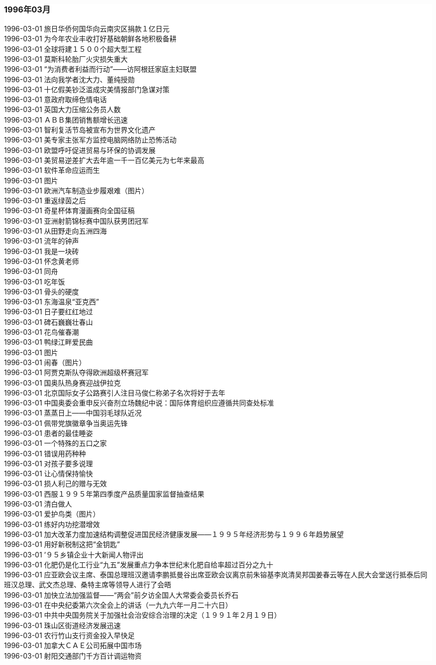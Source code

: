 ### 1996年03月  
1996-03-01 旅日华侨何国华向云南灾区捐款１亿日元  
1996-03-01 为今年农业丰收打好基础朝鲜各地积极备耕  
1996-03-01 全球将建１５００个超大型工程  
1996-03-01 莫斯科轮胎厂火灾损失重大  
1996-03-01 “为消费者利益而行动”——访阿根廷家庭主妇联盟  
1996-03-01 法向我学者沈大力、董纯授勋  
1996-03-01 十亿假美钞泛滥成灾美情报部门急谋对策  
1996-03-01 意政府取缔色情电话  
1996-03-01 英国大力压缩公务员人数  
1996-03-01 ＡＢＢ集团销售额增长迅速  
1996-03-01 智利复活节岛被宣布为世界文化遗产  
1996-03-01 美专家主张军方监控电脑网络防止恐怖活动  
1996-03-01 欧盟呼吁促进贸易与环保的协调发展  
1996-03-01 美贸易逆差扩大去年逾一千一百亿美元为七年来最高  
1996-03-01 软件革命应运而生  
1996-03-01 图片  
1996-03-01 欧洲汽车制造业步履艰难（图片）  
1996-03-01 重返绿茵之后  
1996-03-01 奇星杯体育漫画赛向全国征稿  
1996-03-01 亚洲射箭锦标赛中国队获男团冠军  
1996-03-01 从田野走向五洲四海  
1996-03-01 流年的钟声  
1996-03-01 我是一块砖  
1996-03-01 怀念黄老师  
1996-03-01 同舟  
1996-03-01 吃年饭  
1996-03-01 骨头的硬度  
1996-03-01 东海温泉“亚克西”  
1996-03-01 日子要红红地过  
1996-03-01 碑石巍巍壮春山  
1996-03-01 花鸟催春潮  
1996-03-01 鸭绿江畔爱民曲  
1996-03-01 图片  
1996-03-01 闹春（图片）  
1996-03-01 阿贾克斯队夺得欧洲超级杯赛冠军  
1996-03-01 国奥队热身赛迎战伊拉克  
1996-03-01 北京国际女子公路赛引人注目马俊仁称弟子名次将好于去年  
1996-03-01 中国奥委会重申反兴奋剂立场魏纪中说：国际体育组织应遵循共同查处标准  
1996-03-01 蒸蒸日上——中国羽毛球队近况  
1996-03-01 佩带党旗徽章争当奥运先锋  
1996-03-01 患者的最佳睡姿  
1996-03-01 一个特殊的五口之家  
1996-03-01 错误用药种种  
1996-03-01 对孩子要多说理  
1996-03-01 让心情保持愉快  
1996-03-01 损人利己的赠与无效  
1996-03-01 西服１９９５年第四季度产品质量国家监督抽查结果  
1996-03-01 清白做人  
1996-03-01 爱护鸟类（图片）  
1996-03-01 练好内功挖潜增效  
1996-03-01 加大改革力度加速结构调整促进国民经济健康发展——１９９５年经济形势与１９９６年趋势展望  
1996-03-01 用好新税制这把“金钥匙”  
1996-03-01 ’９５乡镇企业十大新闻人物评出  
1996-03-01 化肥仍是化工行业“九五”发展重点力争本世纪末化肥自给率超过百分之九十  
1996-03-01 应亚欧会议主席、泰国总理班汉邀请李鹏抵曼谷出席亚欧会议离京前朱镕基李岚清吴邦国姜春云等在人民大会堂送行抵泰后同班汉总理、武文杰总理、桑特主席等领导人进行了会晤  
1996-03-01 加快立法加强监督——“两会”前夕访全国人大常委会委员长乔石  
1996-03-01 在中央纪委第六次全会上的讲话（一九九六年一月二十六日）  
1996-03-01 中共中央国务院关于加强社会治安综合治理的决定（１９９１年２月１９日）  
1996-03-01 珠山区街道经济发展迅速  
1996-03-01 农行竹山支行资金投入早快足  
1996-03-01 加拿大ＣＡＥ公司拓展中国市场  
1996-03-01 射阳交通部门千方百计调运物资  